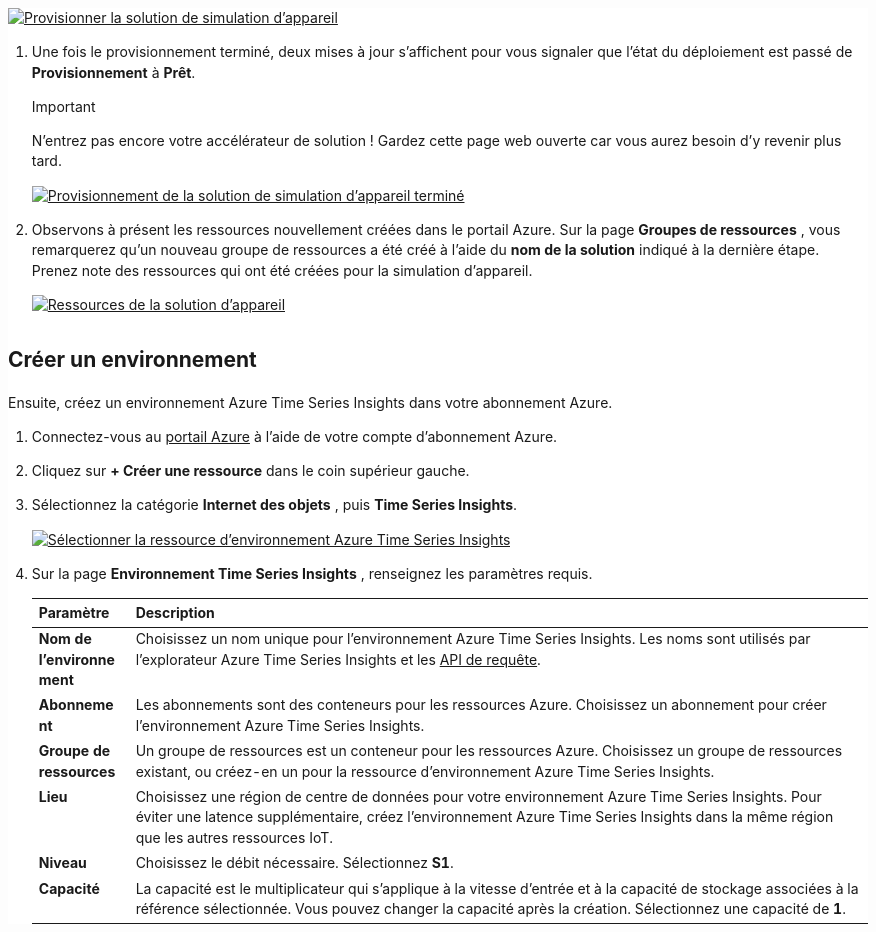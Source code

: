    [![Provisionner la solution de simulation d’appareil](media/tutorial-create-populate-tsi-environment/iot-solution-accelerators-configuration.png)](media/tutorial-create-populate-tsi-environment/iot-solution-accelerators-configuration.png#lightbox)

1. Une fois le provisionnement terminé, deux mises à jour s’affichent pour vous signaler que l’état du déploiement est passé de **Provisionnement** à **Prêt**.

   >[!IMPORTANT]
   > N’entrez pas encore votre accélérateur de solution ! Gardez cette page web ouverte car vous aurez besoin d’y revenir plus tard.

   [![Provisionnement de la solution de simulation d’appareil terminé](media/tutorial-create-populate-tsi-environment/iot-solution-accelerator-ready.png)](media/tutorial-create-populate-tsi-environment/iot-solution-accelerator-ready.png#lightbox)

1. Observons à présent les ressources nouvellement créées dans le portail Azure. Sur la page **Groupes de ressources** , vous remarquerez qu’un nouveau groupe de ressources a été créé à l’aide du **nom de la solution** indiqué à la dernière étape. Prenez note des ressources qui ont été créées pour la simulation d’appareil.

   [![Ressources de la solution d’appareil](media/tutorial-create-populate-tsi-environment/tsi-device-sim-solution-resources.png)](media/tutorial-create-populate-tsi-environment/tsi-device-sim-solution-resources.png#lightbox)

## <a name="create-an-environment"></a>Créer un environnement

Ensuite, créez un environnement Azure Time Series Insights dans votre abonnement Azure.

1. Connectez-vous au [portail Azure](https://portal.azure.com) à l’aide de votre compte d’abonnement Azure.
1. Cliquez sur **+ Créer une ressource** dans le coin supérieur gauche.
1. Sélectionnez la catégorie **Internet des objets** , puis **Time Series Insights**.

   [![Sélectionner la ressource d’environnement Azure Time Series Insights](media/tutorial-create-populate-tsi-environment/tsi-create-new-environment.png)](media/tutorial-create-populate-tsi-environment/tsi-create-new-environment.png#lightbox)

1. Sur la page **Environnement Time Series Insights** , renseignez les paramètres requis.

   Paramètre|Description
   ---|---
   **Nom de l’environnement** | Choisissez un nom unique pour l’environnement Azure Time Series Insights. Les noms sont utilisés par l’explorateur Azure Time Series Insights et les [API de requête](https://docs.microsoft.com/rest/api/time-series-insights/gen1-query).
   **Abonnement** | Les abonnements sont des conteneurs pour les ressources Azure. Choisissez un abonnement pour créer l’environnement Azure Time Series Insights.
   **Groupe de ressources** | Un groupe de ressources est un conteneur pour les ressources Azure. Choisissez un groupe de ressources existant, ou créez-en un pour la ressource d’environnement Azure Time Series Insights.
   **Lieu** | Choisissez une région de centre de données pour votre environnement Azure Time Series Insights. Pour éviter une latence supplémentaire, créez l’environnement Azure Time Series Insights dans la même région que les autres ressources IoT.
   **Niveau** | Choisissez le débit nécessaire. Sélectionnez **S1**.
   **Capacité** | La capacité est le multiplicateur qui s’applique à la vitesse d’entrée et à la capacité de stockage associées à la référence sélectionnée. Vous pouvez changer la capacité après la création. Sélectionnez une capacité de **1**.
